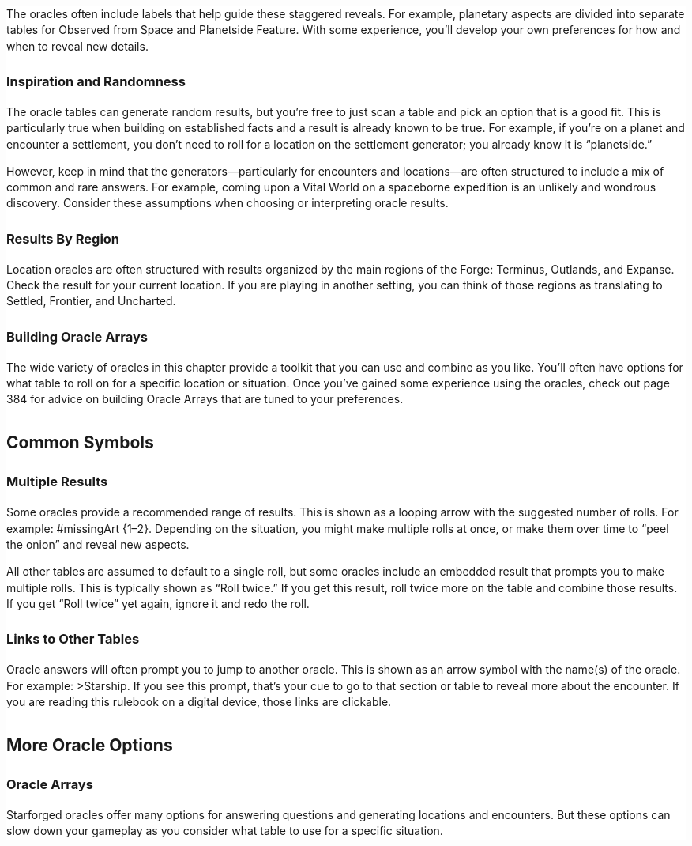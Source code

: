 The oracles often include labels that help guide these staggered reveals. For example, planetary aspects are divided into separate tables for Observed from Space and Planetside Feature. With some experience, you’ll develop your own preferences for how and when to reveal new details.

### Inspiration and Randomness
The oracle tables can generate random results, but you’re free to just scan a table and pick an option that is a good fit. This is particularly true when building on established facts and a result is already known to be true. For example, if you’re on a planet and encounter a settlement, you don’t need to roll for a location on the settlement generator; you already know it is “planetside.”

However, keep in mind that the generators—particularly for encounters and locations—are often structured to include a mix of common and rare answers. For example, coming upon a Vital World on a spaceborne expedition is an unlikely and wondrous discovery. Consider these assumptions when choosing or interpreting oracle results.

### Results By Region
Location oracles are often structured with results organized by the main regions of the Forge: Terminus, Outlands, and Expanse. Check the result for your current location. If you are playing in another setting, you can think of those regions as translating to Settled, Frontier, and Uncharted.

### Building Oracle Arrays
The wide variety of oracles in this chapter provide a toolkit that you can use and combine as you like. You’ll often have options for what table to roll on for a specific location or situation. Once you’ve gained some experience using the oracles, check out page 384 for advice on building Oracle Arrays that are tuned to your preferences.

## Common Symbols 
### Multiple Results
Some oracles provide a recommended range of results. This is shown as a looping arrow with the suggested number of rolls. For example: #missingArt {1–2}. Depending on the situation, you might make multiple rolls at once, or make them over time to “peel the onion” and reveal new aspects.

All other tables are assumed to default to a single roll, but some oracles include an embedded result that prompts you to make multiple rolls. This is typically shown as “Roll twice.” If you get this result, roll twice more on the table and combine those results. If you get “Roll twice” yet again, ignore it and redo the roll. 

### Links to Other Tables
Oracle answers will often prompt you to jump to another oracle. This is shown as an arrow symbol with the name(s) of the oracle. For example: >Starship. If you see this prompt, that’s your cue to go to that section or table to reveal more about the encounter. If you are reading this rulebook on a digital device, those links are clickable.

## More Oracle Options

### Oracle Arrays
Starforged oracles offer many options for answering questions and generating locations and encounters. But these options can slow down your gameplay as you consider what table to use for a specific situation.
